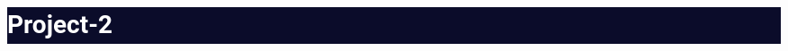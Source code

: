 # Project-2
<!DOCTYPE html><html lang="en">
<head>
  <meta charset="UTF-8" />
  <meta name="viewport" content="width=device-width, initial-scale=1.0" />
  <title>Muzamil | Developer Portfolio</title>
  <link href="https://fonts.googleapis.com/css2?family=Roboto:wght@400;700&display=swap" rel="stylesheet">
  <style>
    body {
      margin: 0;
      font-family: 'Roboto', sans-serif;
      background: #0b0c2a;
      color: #fff;
    }
    header {
      background: #121438;
      padding: 20px 40px;
      display: flex;
      justify-content: space-between;
      align-items: center;
    }
    header h1 {
      margin: 0;
      color: #00bfff;
    }
    nav a {
      color: #fff;
      margin: 0 15px;
      text-decoration: none;
      font-weight: bold;
    }
    .hero {
      display: flex;
      align-items: center;
      justify-content: space-between;
      padding: 60px 40px;
      background: #101234;
    }
    .hero-text h2 {
      font-size: 36px;
      margin-bottom: 10px;
    }
    .hero-text p {
      color: #ccc;
    }
    .hero img {
      width: 300px;
      border-radius: 5px;
    }
    .section {
      padding: 5px;
      background: #0b0c2a;
    }
    .section h3 {
      font-size: 28px;
      color: #00bfff;
      margin-bottom: 20px;
    }
    .projects, .services {
      display: flex;
      gap: 20px;